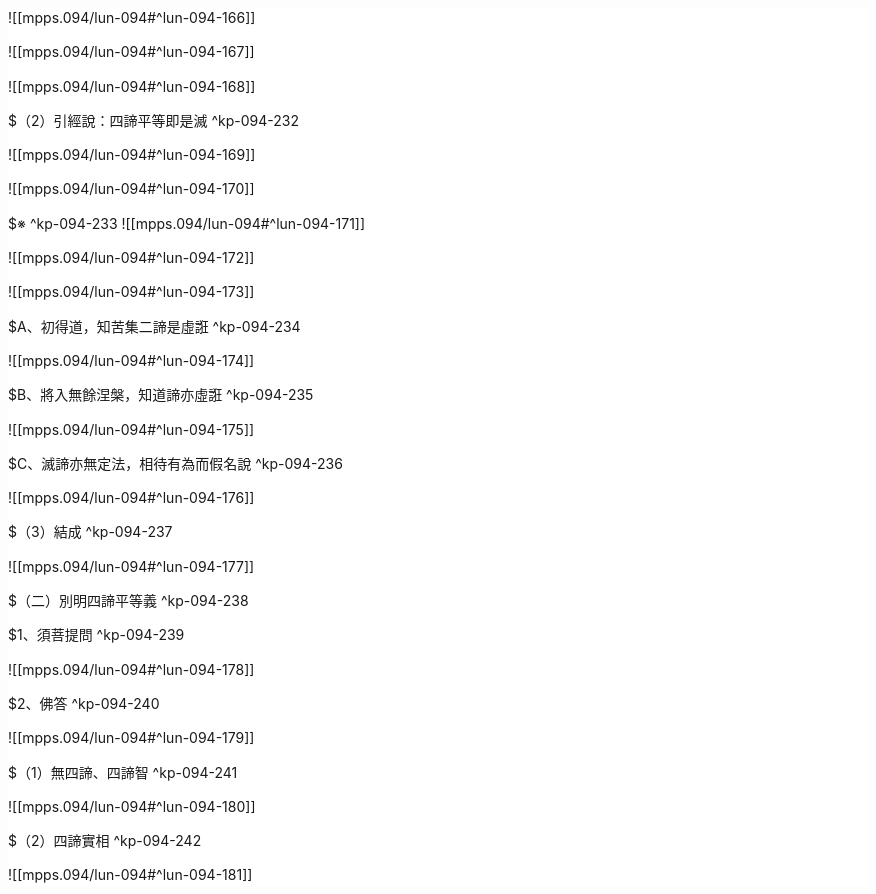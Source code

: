 ![[mpps.094/lun-094#^lun-094-166]]

![[mpps.094/lun-094#^lun-094-167]]

![[mpps.094/lun-094#^lun-094-168]]

 $（2）引經說：四諦平等即是滅 ^kp-094-232

![[mpps.094/lun-094#^lun-094-169]]

![[mpps.094/lun-094#^lun-094-170]]

 $※ ^kp-094-233
![[mpps.094/lun-094#^lun-094-171]]

![[mpps.094/lun-094#^lun-094-172]]

![[mpps.094/lun-094#^lun-094-173]]

 $A、初得道，知苦集二諦是虛誑 ^kp-094-234

![[mpps.094/lun-094#^lun-094-174]]

 $B、將入無餘涅槃，知道諦亦虛誑 ^kp-094-235

![[mpps.094/lun-094#^lun-094-175]]

 $C、滅諦亦無定法，相待有為而假名說 ^kp-094-236

![[mpps.094/lun-094#^lun-094-176]]

 $（3）結成 ^kp-094-237

![[mpps.094/lun-094#^lun-094-177]]

 $（二）別明四諦平等義 ^kp-094-238

 $1、須菩提問 ^kp-094-239

![[mpps.094/lun-094#^lun-094-178]]

 $2、佛答 ^kp-094-240

![[mpps.094/lun-094#^lun-094-179]]

 $（1）無四諦、四諦智 ^kp-094-241

![[mpps.094/lun-094#^lun-094-180]]

 $（2）四諦實相 ^kp-094-242

![[mpps.094/lun-094#^lun-094-181]]
